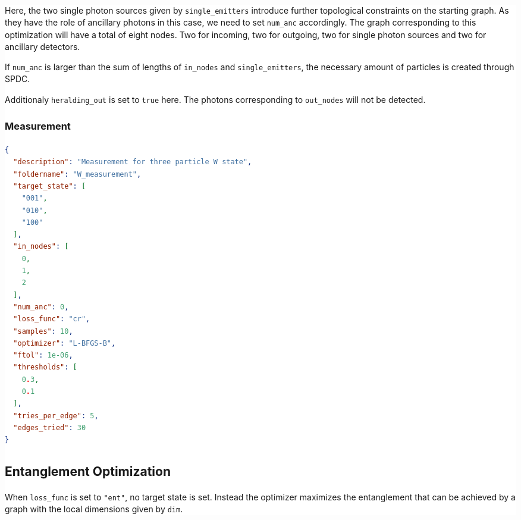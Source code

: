 ```json
```

Here, the two single photon sources given by `single_emitters` introduce further topological constraints on the starting
graph. As they have the role of ancillary photons in this case, we need to set `num_anc` accordingly. The graph
corresponding to this optimization will have a total of eight nodes. Two for incoming, two for outgoing, two for single
photon sources and two for ancillary detectors.

If `num_anc` is larger than the sum of lengths of `in_nodes` and `single_emitters`, the necessary amount of particles is
created through SPDC.

Additionaly `heralding_out` is set to `true` here. The photons corresponding to `out_nodes` will not be detected.

### Measurement

```json
{
  "description": "Measurement for three particle W state",
  "foldername": "W_measurement",
  "target_state": [
    "001",
    "010",
    "100"
  ],
  "in_nodes": [
    0,
    1,
    2
  ],
  "num_anc": 0,
  "loss_func": "cr",
  "samples": 10,
  "optimizer": "L-BFGS-B",
  "ftol": 1e-06,
  "thresholds": [
    0.3,
    0.1
  ],
  "tries_per_edge": 5,
  "edges_tried": 30
}

```

## Entanglement Optimization

When `loss_func` is set to `"ent"`, no target state is set. Instead the optimizer maximizes the entanglement that can be
achieved by a graph with the local dimensions given by `dim`.
